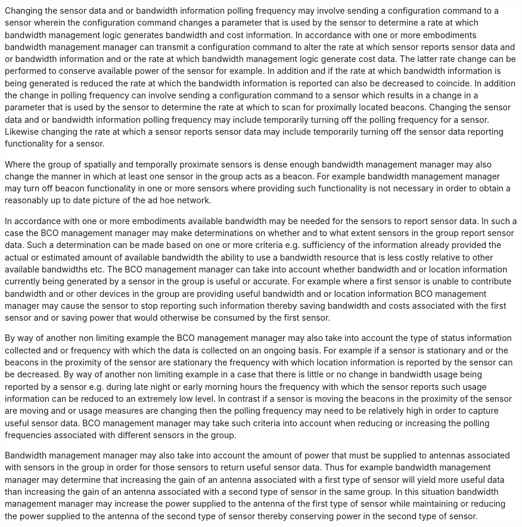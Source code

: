Changing the sensor data and or bandwidth information polling frequency may involve sending a configuration command to a sensor wherein the configuration command changes a parameter that is used by the sensor to determine a rate at which bandwidth management logic generates bandwidth and cost information. In accordance with one or more embodiments bandwidth management manager can transmit a configuration command to alter the rate at which sensor reports sensor data and or bandwidth information and or the rate at which bandwidth management logic generate cost data. The latter rate change can be performed to conserve available power of the sensor for example. In addition and if the rate at which bandwidth information is being generated is reduced the rate at which the bandwidth information is reported can also be decreased to coincide. In addition the change in polling frequency can involve sending a configuration command to a sensor which results in a change in a parameter that is used by the sensor to determine the rate at which to scan for proximally located beacons. Changing the sensor data and or bandwidth information polling frequency may include temporarily turning off the polling frequency for a sensor. Likewise changing the rate at which a sensor reports sensor data may include temporarily turning off the sensor data reporting functionality for a sensor.

Where the group of spatially and temporally proximate sensors is dense enough bandwidth management manager may also change the manner in which at least one sensor in the group acts as a beacon. For example bandwidth management manager may turn off beacon functionality in one or more sensors where providing such functionality is not necessary in order to obtain a reasonably up to date picture of the ad hoe network.

In accordance with one or more embodiments available bandwidth may be needed for the sensors to report sensor data. In such a case the BCO management manager may make determinations on whether and to what extent sensors in the group report sensor data. Such a determination can be made based on one or more criteria e.g. sufficiency of the information already provided the actual or estimated amount of available bandwidth the ability to use a bandwidth resource that is less costly relative to other available bandwidths etc. The BCO management manager can take into account whether bandwidth and or location information currently being generated by a sensor in the group is useful or accurate. For example where a first sensor is unable to contribute bandwidth and or other devices in the group are providing useful bandwidth and or location information BCO management manager may cause the sensor to stop reporting such information thereby saving bandwidth and costs associated with the first sensor and or saving power that would otherwise be consumed by the first sensor.

By way of another non limiting example the BCO management manager may also take into account the type of status information collected and or frequency with which the data is collected on an ongoing basis. For example if a sensor is stationary and or the beacons in the proximity of the sensor are stationary the frequency with which location information is reported by the sensor can be decreased. By way of another non limiting example in a case that there is little or no change in bandwidth usage being reported by a sensor e.g. during late night or early morning hours the frequency with which the sensor reports such usage information can be reduced to an extremely low level. In contrast if a sensor is moving the beacons in the proximity of the sensor are moving and or usage measures are changing then the polling frequency may need to be relatively high in order to capture useful sensor data. BCO management manager may take such criteria into account when reducing or increasing the polling frequencies associated with different sensors in the group.

Bandwidth management manager may also take into account the amount of power that must be supplied to antennas associated with sensors in the group in order for those sensors to return useful sensor data. Thus for example bandwidth management manager may determine that increasing the gain of an antenna associated with a first type of sensor will yield more useful data than increasing the gain of an antenna associated with a second type of sensor in the same group. In this situation bandwidth management manager may increase the power supplied to the antenna of the first type of sensor while maintaining or reducing the power supplied to the antenna of the second type of sensor thereby conserving power in the second type of sensor.
